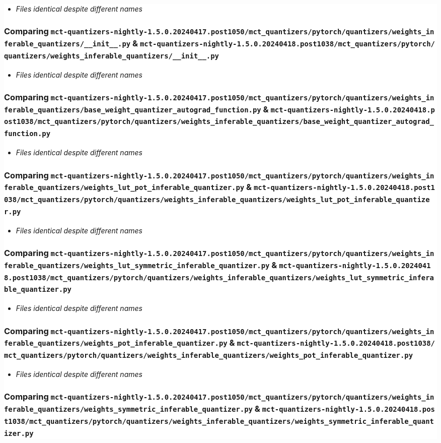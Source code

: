  * *Files identical despite different names*

### Comparing `mct-quantizers-nightly-1.5.0.20240417.post1050/mct_quantizers/pytorch/quantizers/weights_inferable_quantizers/__init__.py` & `mct-quantizers-nightly-1.5.0.20240418.post1038/mct_quantizers/pytorch/quantizers/weights_inferable_quantizers/__init__.py`

 * *Files identical despite different names*

### Comparing `mct-quantizers-nightly-1.5.0.20240417.post1050/mct_quantizers/pytorch/quantizers/weights_inferable_quantizers/base_weight_quantizer_autograd_function.py` & `mct-quantizers-nightly-1.5.0.20240418.post1038/mct_quantizers/pytorch/quantizers/weights_inferable_quantizers/base_weight_quantizer_autograd_function.py`

 * *Files identical despite different names*

### Comparing `mct-quantizers-nightly-1.5.0.20240417.post1050/mct_quantizers/pytorch/quantizers/weights_inferable_quantizers/weights_lut_pot_inferable_quantizer.py` & `mct-quantizers-nightly-1.5.0.20240418.post1038/mct_quantizers/pytorch/quantizers/weights_inferable_quantizers/weights_lut_pot_inferable_quantizer.py`

 * *Files identical despite different names*

### Comparing `mct-quantizers-nightly-1.5.0.20240417.post1050/mct_quantizers/pytorch/quantizers/weights_inferable_quantizers/weights_lut_symmetric_inferable_quantizer.py` & `mct-quantizers-nightly-1.5.0.20240418.post1038/mct_quantizers/pytorch/quantizers/weights_inferable_quantizers/weights_lut_symmetric_inferable_quantizer.py`

 * *Files identical despite different names*

### Comparing `mct-quantizers-nightly-1.5.0.20240417.post1050/mct_quantizers/pytorch/quantizers/weights_inferable_quantizers/weights_pot_inferable_quantizer.py` & `mct-quantizers-nightly-1.5.0.20240418.post1038/mct_quantizers/pytorch/quantizers/weights_inferable_quantizers/weights_pot_inferable_quantizer.py`

 * *Files identical despite different names*

### Comparing `mct-quantizers-nightly-1.5.0.20240417.post1050/mct_quantizers/pytorch/quantizers/weights_inferable_quantizers/weights_symmetric_inferable_quantizer.py` & `mct-quantizers-nightly-1.5.0.20240418.post1038/mct_quantizers/pytorch/quantizers/weights_inferable_quantizers/weights_symmetric_inferable_quantizer.py`
